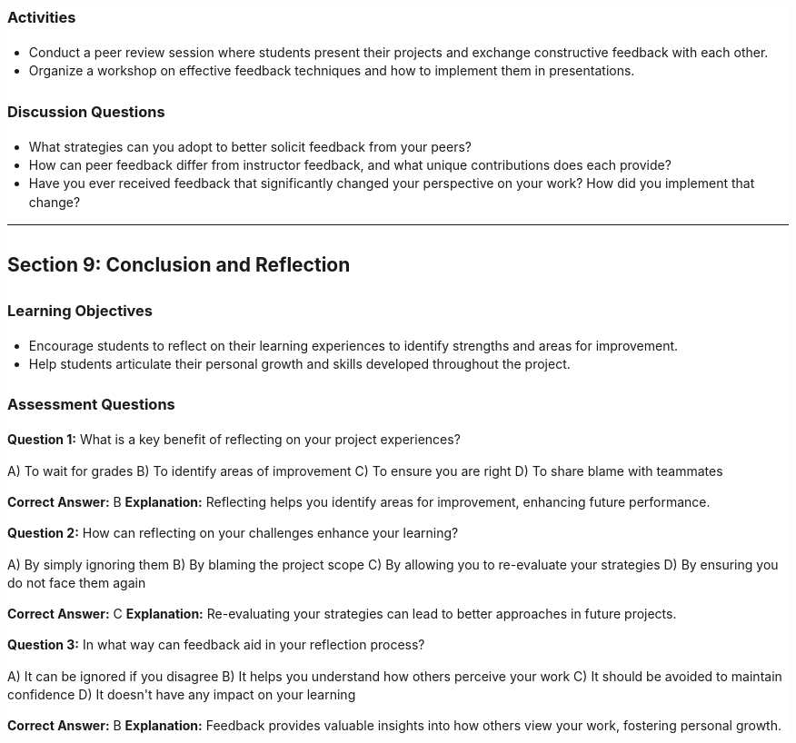 ### Activities
- Conduct a peer review session where students present their projects and exchange constructive feedback with each other.
- Organize a workshop on effective feedback techniques and how to implement them in presentations.

### Discussion Questions
- What strategies can you adopt to better solicit feedback from your peers?
- How can peer feedback differ from instructor feedback, and what unique contributions does each provide?
- Have you ever received feedback that significantly changed your perspective on your work? How did you implement that change?

---

## Section 9: Conclusion and Reflection

### Learning Objectives
- Encourage students to reflect on their learning experiences to identify strengths and areas for improvement.
- Help students articulate their personal growth and skills developed throughout the project.

### Assessment Questions

**Question 1:** What is a key benefit of reflecting on your project experiences?

  A) To wait for grades
  B) To identify areas of improvement
  C) To ensure you are right
  D) To share blame with teammates

**Correct Answer:** B
**Explanation:** Reflecting helps you identify areas for improvement, enhancing future performance.

**Question 2:** How can reflecting on your challenges enhance your learning?

  A) By simply ignoring them
  B) By blaming the project scope
  C) By allowing you to re-evaluate your strategies
  D) By ensuring you do not face them again

**Correct Answer:** C
**Explanation:** Re-evaluating your strategies can lead to better approaches in future projects.

**Question 3:** In what way can feedback aid in your reflection process?

  A) It can be ignored if you disagree
  B) It helps you understand how others perceive your work
  C) It should be avoided to maintain confidence
  D) It doesn't have any impact on your learning

**Correct Answer:** B
**Explanation:** Feedback provides valuable insights into how others view your work, fostering personal growth.
